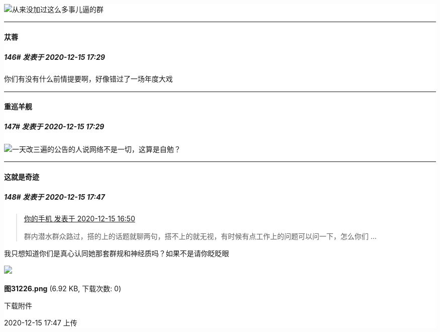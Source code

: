 

<img src="https://static.saraba1st.com/image/smiley/face2017/037.png" referrerpolicy="no-referrer">从来没加过这么多事儿逼的群







*****

####  苁蓉  
##### 146#       发表于 2020-12-15 17:29




你们有没有什么前情提要啊，好像错过了一场年度大戏







*****

####  重巡羊舰  
##### 147#       发表于 2020-12-15 17:29



<img src="https://static.saraba1st.com/image/smiley/face2017/066.png" referrerpolicy="no-referrer">一天改三遍的公告的人说网络不是一切，这算是自勉？







*****

####  这就是奇迹  
##### 148#       发表于 2020-12-15 17:47



<blockquote><a href="httphttps://bbs.saraba1st.com/2b/forum.php?mod=redirect&amp;goto=findpost&amp;pid=49729618&amp;ptid=1916064" target="_blank">你的手机 发表于 2020-12-15 16:50</a>

群内潜水群众路过，搭的上的话题就聊两句，搭不上的就无视，有时候有点工作上的问题可以问一下，怎么你们 ...</blockquote>
我只想知道你们是真心认同她那套群规和神经质吗？如果不是请你眨眨眼


<img src="https://img.saraba1st.com/forum/202012/15/174734bzwz6mtdw78gsggt.png" referrerpolicy="no-referrer">


<strong>图31226.png</strong> (6.92 KB, 下载次数: 0)

下载附件

2020-12-15 17:47 上传




